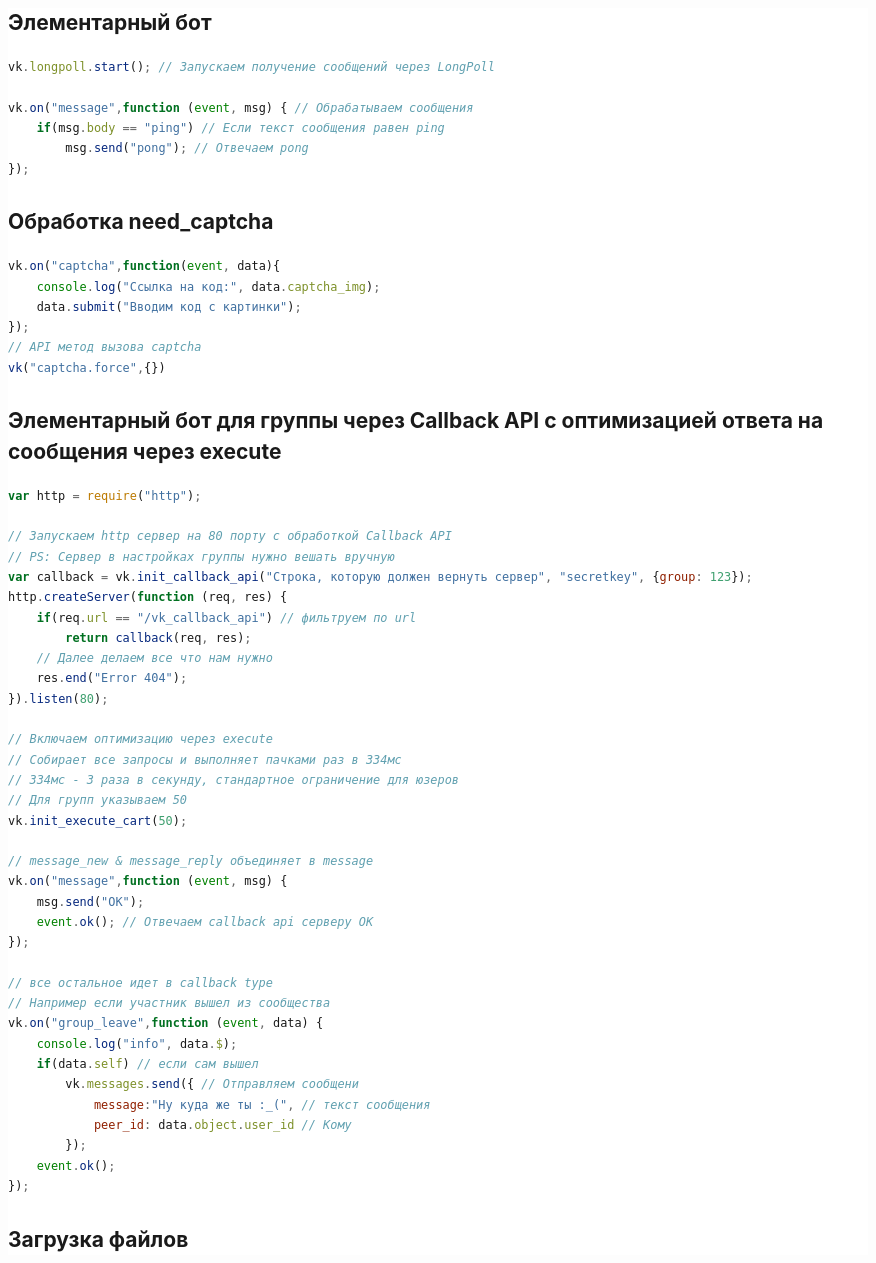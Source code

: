 ## Элементарный бот
```js
vk.longpoll.start(); // Запускаем получение сообщений через LongPoll

vk.on("message",function (event, msg) { // Обрабатываем сообщения
    if(msg.body == "ping") // Если текст сообщения равен ping
        msg.send("pong"); // Отвечаем pong
});
```

## Обработка need_captcha
```js
vk.on("captcha",function(event, data){
	console.log("Ссылка на код:", data.captcha_img);
    data.submit("Вводим код с картинки");
});
// API метод вызова captcha
vk("captcha.force",{})
```

## Элементарный бот для группы через Callback API с оптимизацией ответа на сообщения через execute
```js
var http = require("http");

// Запускаем http сервер на 80 порту с обработкой Callback API
// PS: Сервер в настройках группы нужно вешать вручную  
var callback = vk.init_callback_api("Строка, которую должен вернуть сервер", "secretkey", {group: 123});
http.createServer(function (req, res) {
    if(req.url == "/vk_callback_api") // фильтруем по url
        return callback(req, res);
    // Далее делаем все что нам нужно
    res.end("Error 404");
}).listen(80);

// Включаем оптимизацию через execute
// Собирает все запросы и выполняет пачками раз в 334мс
// 334мс - 3 раза в секунду, стандартное ограничение для юзеров
// Для групп указываем 50
vk.init_execute_cart(50);

// message_new & message_reply объединяет в message
vk.on("message",function (event, msg) {
    msg.send("OK");
    event.ok(); // Отвечаем callback api серверу OK
});

// все остальное идет в callback type
// Например если участник вышел из сообщества
vk.on("group_leave",function (event, data) {
    console.log("info", data.$);
    if(data.self) // если сам вышел
        vk.messages.send({ // Отправляем сообщени
            message:"Ну куда же ты :_(", // текст сообщения
            peer_id: data.object.user_id // Кому
        });
    event.ok();
});
```
## Загрузка файлов
